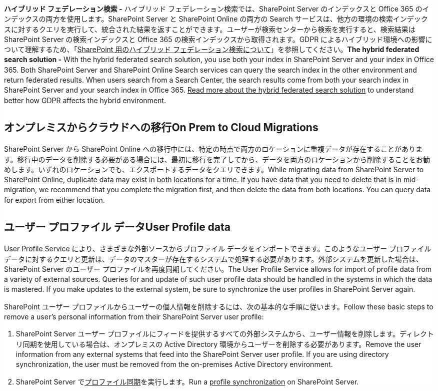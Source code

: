 <span data-ttu-id="ff7d0-p121">**ハイブリッド フェデレーション検索 -** ハイブリッド フェデレーション検索では、SharePoint Server のインデックスと Office 365 のインデックスの両方を使用します。SharePoint Server と SharePoint Online の両方の Search サービスは、他方の環境の検索インデックスに対するクエリを実行して、統合された結果を返すことができます。ユーザーが検索センターから検索を実行すると、検索結果は SharePoint Server の検索インデックスと Office 365 の検索インデックスから取得されます。GDPR によるハイブリッド環境への影響について理解するため、「[SharePoint 用のハイブリッド フェデレーション検索について](https://docs.microsoft.com/sharepoint/hybrid/learn-about-hybrid-federated-search-for-sharepoint)」を参照してください。</span><span class="sxs-lookup"><span data-stu-id="ff7d0-p121">**The hybrid federated search solution -** With the hybrid federated search solution, you use both your index in SharePoint Server and your index in Office 365. Both SharePoint Server and SharePoint Online Search services can query the search index in the other environment and return federated results. When users search from a Search Center, the search results come from both your search index in SharePoint Server and your search index in Office 365. [Read more about the hybrid federated search solution](https://docs.microsoft.com/sharepoint/hybrid/learn-about-hybrid-federated-search-for-sharepoint) to understand better how GDPR affects the hybrid environment.</span></span>

## <a name="on-prem-to-cloud-migrations"></a><span data-ttu-id="ff7d0-208">オンプレミスからクラウドへの移行</span><span class="sxs-lookup"><span data-stu-id="ff7d0-208">On Prem to Cloud Migrations</span></span>

<span data-ttu-id="ff7d0-p122">SharePoint Server から SharePoint Online への移行中には、特定の時点で両方のロケーションに重複データが存在することがあります。移行中のデータを削除する必要がある場合には、最初に移行を完了してから、データを両方のロケーションから削除することをお勧めします。いずれのロケーションでも、エクスポートするデータをクエリできます。</span><span class="sxs-lookup"><span data-stu-id="ff7d0-p122">While migrating data from SharePoint Server to SharePoint Online, duplicate data may exist in both locations for a time. If you have data that you need to delete that is in mid-migration, we recommend that you complete the migration first, and then delete the data from both locations. You can query data for export from either location.</span></span>

## <a name="user-profile-data"></a><span data-ttu-id="ff7d0-212">ユーザー プロファイル データ</span><span class="sxs-lookup"><span data-stu-id="ff7d0-212">User Profile data</span></span>

<span data-ttu-id="ff7d0-p123">User Profile Service により、さまざまな外部ソースからプロファイル データをインポートできます。このようなユーザー プロファイル データに対するクエリと更新は、データのマスターが存在するシステムで処理する必要があります。外部システムを更新した場合は、SharePoint Server のユーザー プロファイルを再度同期してください。</span><span class="sxs-lookup"><span data-stu-id="ff7d0-p123">The User Profile Service allows for import of profile data from a variety of external sources. Queries for and update of such user profile data should be handled in the systems in which the data is mastered. If you make updates to the external system, be sure to synchronize the user profiles in SharePoint Server again.</span></span>

<span data-ttu-id="ff7d0-216">SharePoint ユーザー プロファイルからユーザーの個人情報を削除するには、次の基本的な手順に従います。</span><span class="sxs-lookup"><span data-stu-id="ff7d0-216">Follow these basic steps to remove a user’s personal information from their SharePoint Server user profile:</span></span>

1.  <span data-ttu-id="ff7d0-p124">SharePoint Server ユーザー プロファイルにフィードを提供するすべての外部システムから、ユーザー情報を削除します。ディレクトリ同期を使用している場合は、オンプレミスの Active Directory 環境からユーザーを削除する必要があります。</span><span class="sxs-lookup"><span data-stu-id="ff7d0-p124">Remove the user information from any external systems that feed into the SharePoint Server user profile. If you are using directory synchronization, the user must be removed from the on-premises Active Directory environment.</span></span>

2.  <span data-ttu-id="ff7d0-219">SharePoint Server で[プロファイル同期](https://docs.microsoft.com/sharepoint/administration/start-profile-synchronization-manually)を実行します。</span><span class="sxs-lookup"><span data-stu-id="ff7d0-219">Run a [profile synchronization](https://docs.microsoft.com/sharepoint/administration/start-profile-synchronization-manually) on SharePoint Server.</span></span>
